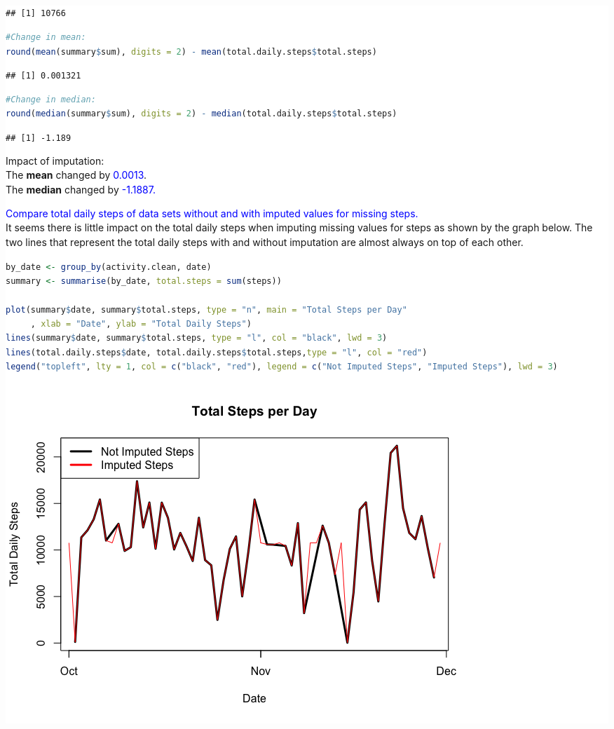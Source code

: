 ```
## [1] 10766
```

```r
#Change in mean:
round(mean(summary$sum), digits = 2) - mean(total.daily.steps$total.steps)
```

```
## [1] 0.001321
```

```r
#Change in median:
round(median(summary$sum), digits = 2) - median(total.daily.steps$total.steps)
```

```
## [1] -1.189
```

Impact of imputation:  
The **mean** changed by <font color = "blue">0.0013</font>.  
The **median** changed by <font color = "blue">-1.1887.</font>    

<font color = "blue">Compare total daily steps of data sets without and with imputed values for missing steps.</font>  
It seems there is little impact on the total daily steps when imputing missing values for steps as shown by the graph below.  The two lines that represent the total daily steps with and without imputation are almost always on top of each other.  

```r
by_date <- group_by(activity.clean, date)
summary <- summarise(by_date, total.steps = sum(steps))

plot(summary$date, summary$total.steps, type = "n", main = "Total Steps per Day"
     , xlab = "Date", ylab = "Total Daily Steps")
lines(summary$date, summary$total.steps, type = "l", col = "black", lwd = 3)
lines(total.daily.steps$date, total.daily.steps$total.steps,type = "l", col = "red")
legend("topleft", lty = 1, col = c("black", "red"), legend = c("Not Imputed Steps", "Imputed Steps"), lwd = 3)
```

![plot of chunk unnamed-chunk-16](PA1_template_files/figure-html/unnamed-chunk-16.png) 